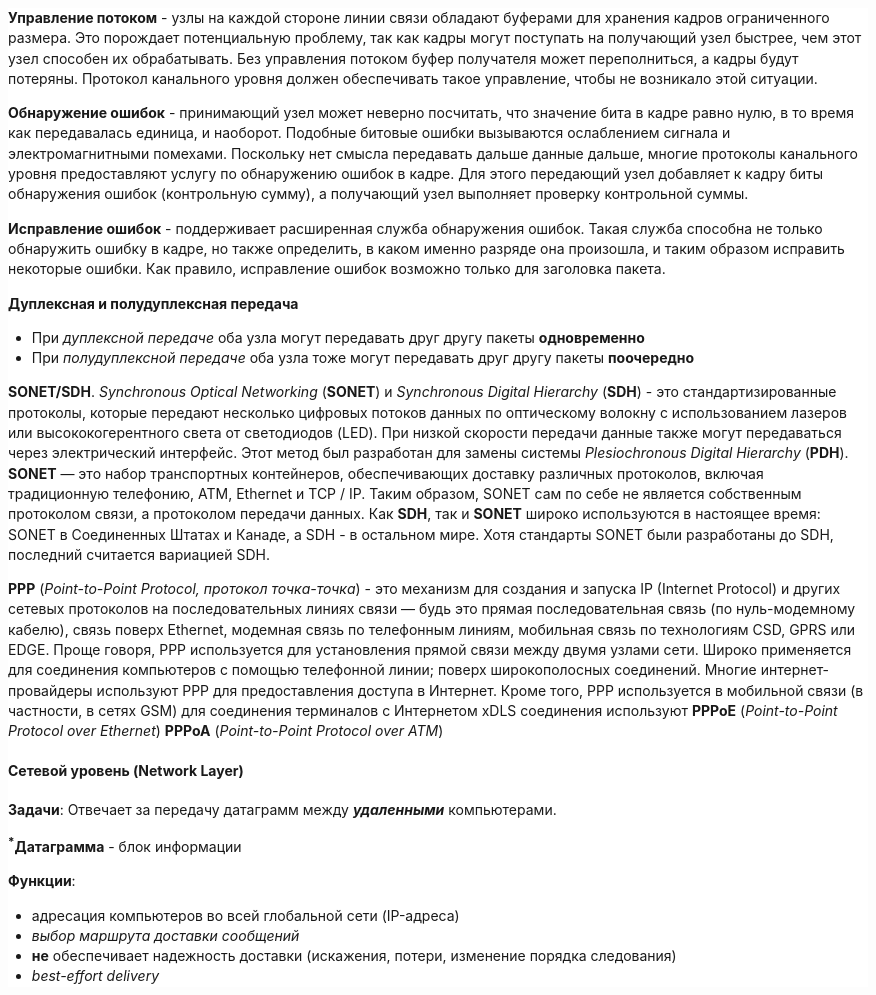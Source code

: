 **Управление потоком** - узлы на каждой стороне линии связи обладают буферами для хранения кадров ограниченного размера. Это порождает потенциальную проблему, так как кадры могут поступать на получающий узел быстрее, чем этот узел способен их обрабатывать. Без управления потоком буфер получателя может переполниться, а кадры будут потеряны. Протокол канального уровня должен обеспечивать такое управление, чтобы не возникало этой ситуации.

**Обнаружение ошибок** - принимающий узел может неверно посчитать, что значение бита в кадре равно нулю, в то время как передавалась единица, и наоборот. Подобные битовые ошибки вызываются ослаблением сигнала и электромагнитными помехами. Поскольку нет смысла передавать дальше данные дальше, многие протоколы канального уровня предоставляют услугу по обнаружению ошибок в кадре. Для этого передающий узел добавляет к кадру биты обнаружения ошибок (контрольную сумму), а получающий узел выполняет проверку контрольной суммы.

**Исправление ошибок** - поддерживает расширенная служба обнаружения ошибок. Такая служба способна не только обнаружить ошибку в кадре, но также определить, в каком именно разряде она произошла, и таким образом исправить некоторые ошибки. Как правило, исправление ошибок возможно только для заголовка пакета.

**Дуплексная и полудуплексная передача**
- При *дуплексной передаче* оба узла могут передавать друг другу пакеты **одновременно**
- При *полудуплексной передаче* оба узла тоже могут передавать друг другу пакеты **поочередно**

**SONET/SDH**. *Synchronous Optical Networking* (**SONET**) и *Synchronous Digital Hierarchy* (**SDH**) - это стандартизированные протоколы, которые передают несколько цифровых потоков данных по оптическому волокну с использованием лазеров или высококогерентного света от светодиодов (LED). При низкой скорости передачи данные также могут передаваться через электрический интерфейс. Этот метод был разработан для замены системы *Plesiochronous Digital Hierarchy* (**PDH**). 
**SONET** — это набор транспортных контейнеров, обеспечивающих доставку различных протоколов, включая традиционную телефонию, ATM, Ethernet и TCP / IP. Таким образом, SONET сам по себе не является собственным протоколом связи, а протоколом передачи данных.
Как **SDH**, так и **SONET** широко используются в настоящее время: SONET в Соединенных Штатах и Канаде, а SDH - в остальном мире. Хотя стандарты SONET были разработаны до SDH, последний считается вариацией SDH.

**PPP** (*Point-to-Point Protocol, протокол точка-точка*) - это механизм для создания и запуска IP (Internet Protocol) и других сетевых протоколов на последовательных линиях связи — будь это прямая последовательная связь (по нуль-модемному кабелю), связь поверх Ethernet, модемная связь по телефонным линиям, мобильная связь по технологиям CSD, GPRS или EDGE.
Проще говоря, PPP используется для установления прямой связи между двумя узлами сети. 
Широко применяется для соединения компьютеров с помощью телефонной линии; поверх широкополосных соединений. Многие интернет-провайдеры используют PPP для предоставления доступа в Интернет. Кроме того, PPP используется в мобильной связи (в частности, в сетях GSM) для соединения терминалов с Интернетом
xDLS соединения используют **PPPoE** (*Point-to-Point Protocol over Ethernet*) **PPPoA** (*Point-to-Point Protocol over ATM*)


#### Сетевой уровень (Network Layer)
**Задачи**: Отвечает за передачу датаграмм между ***удаленными*** компьютерами.

**<sup>*</sup>Датаграмма** - блок информации

**Функции**:
- адресация компьютеров во всей глобальной сети (IP-адреса)
- *выбор маршрута доставки сообщений*
- **не** обеспечивает надежность доставки (искажения, потери, изменение порядка следования)
- *best-effort delivery*
